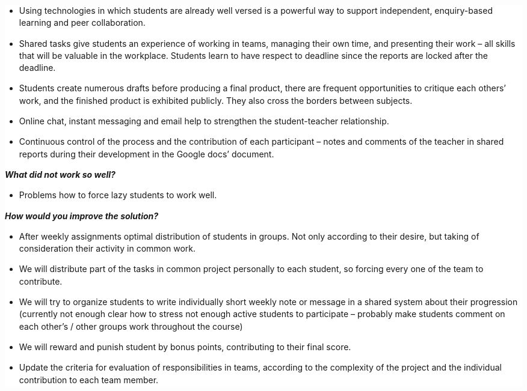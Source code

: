 -   Using technologies in which students are already well versed is a powerful way to support independent, enquiry-based learning and peer collaboration.

-   Shared tasks give students an experience of working in teams, managing their own time, and presenting their work – all skills that will be valuable in the workplace. Students learn to have respect to deadline since the reports are locked after the deadline.

-   Students create numerous drafts before producing a final product, there are frequent opportunities to critique each others’ work, and the finished product is exhibited publicly. They also cross the borders between subjects.

-   Online chat, instant messaging and email help to strengthen the student-teacher relationship.

-   Continuous control of the process and the contribution of each participant – notes and comments of the teacher in shared reports during their development in the Google docs’ document.

***What did not work so well?***

-   Problems how to force lazy students to work well.

***How would you improve the solution?***

-   After weekly assignments optimal distribution of students in groups. Not only according to their desire, but taking of consideration their activity in common work.

-   We will distribute part of the tasks in common project personally to each student, so forcing every one of the team to contribute.

-   We will try to organize students to write individually short weekly note or message in a shared system about their progression (currently not enough clear how to stress not enough active students to participate – probably make students comment on each other’s / other groups work throughout the course)

-   We will reward and punish student by bonus points, contributing to their final score.

-   Update the criteria for evaluation of responsibilities in teams, according to the complexity of the project and the individual contribution to each team member.


